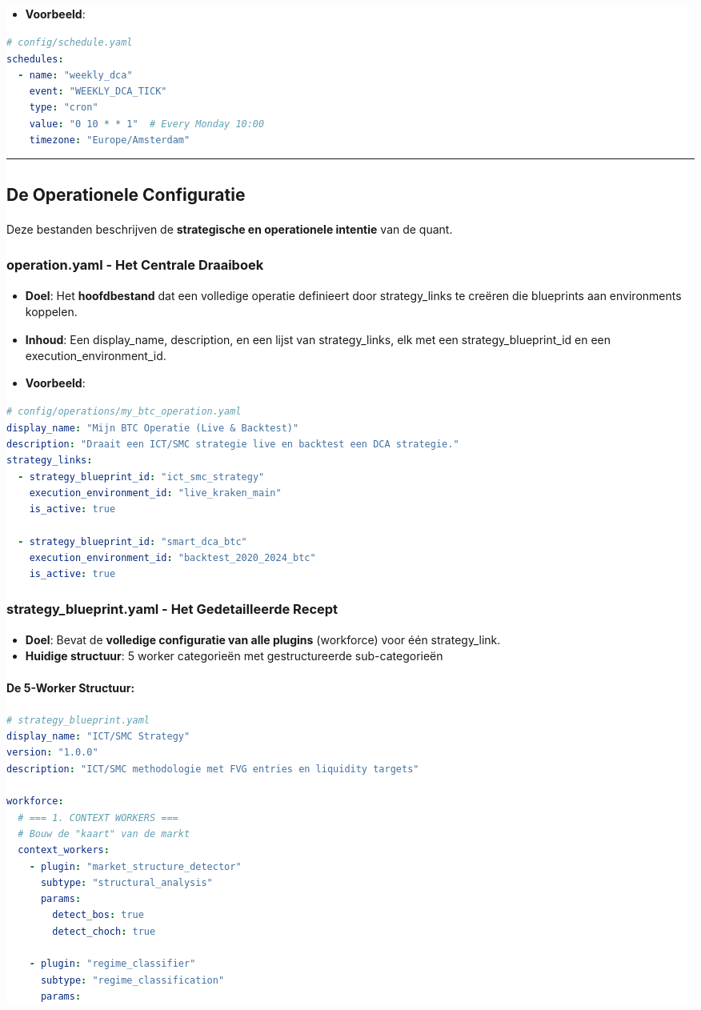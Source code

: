 * **Voorbeeld**:
```yaml
# config/schedule.yaml
schedules:
  - name: "weekly_dca"
    event: "WEEKLY_DCA_TICK"
    type: "cron"
    value: "0 10 * * 1"  # Every Monday 10:00
    timezone: "Europe/Amsterdam"
```

---

## **De Operationele Configuratie**

Deze bestanden beschrijven de **strategische en operationele intentie** van de quant.

### **operation.yaml - Het Centrale Draaiboek**

* **Doel**: Het **hoofdbestand** dat een volledige operatie definieert door strategy_links te creëren die blueprints aan environments koppelen.
* **Inhoud**: Een display_name, description, en een lijst van strategy_links, elk met een strategy_blueprint_id en een execution_environment_id.

* **Voorbeeld**:
```yaml
# config/operations/my_btc_operation.yaml
display_name: "Mijn BTC Operatie (Live & Backtest)"
description: "Draait een ICT/SMC strategie live en backtest een DCA strategie."
strategy_links:
  - strategy_blueprint_id: "ict_smc_strategy"
    execution_environment_id: "live_kraken_main"
    is_active: true

  - strategy_blueprint_id: "smart_dca_btc"
    execution_environment_id: "backtest_2020_2024_btc"
    is_active: true
```

### **strategy_blueprint.yaml - Het Gedetailleerde Recept**

* **Doel**: Bevat de **volledige configuratie van alle plugins** (workforce) voor één strategy_link.
* **Huidige structuur**: 5 worker categorieën met gestructureerde sub-categorieën

#### **De 5-Worker Structuur**:

```yaml
# strategy_blueprint.yaml
display_name: "ICT/SMC Strategy"
version: "1.0.0"
description: "ICT/SMC methodologie met FVG entries en liquidity targets"

workforce:
  # === 1. CONTEXT WORKERS ===
  # Bouw de "kaart" van de markt
  context_workers:
    - plugin: "market_structure_detector"
      subtype: "structural_analysis"
      params:
        detect_bos: true
        detect_choch: true
    
    - plugin: "regime_classifier"
      subtype: "regime_classification"
      params:
```